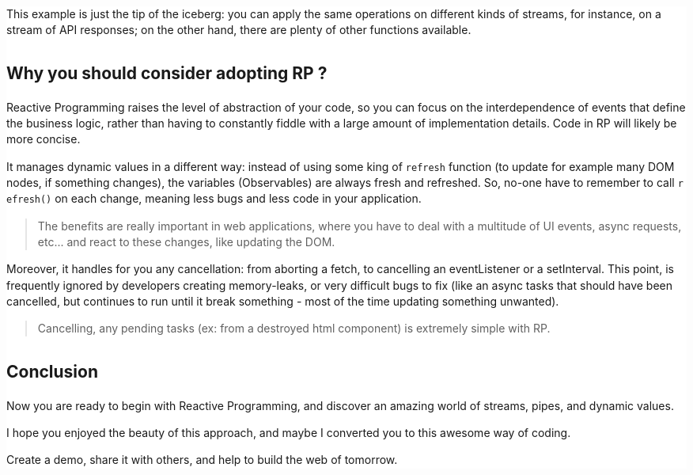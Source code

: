 This example is just the tip of the iceberg: you can apply the same operations on different kinds of streams,
for instance, on a stream of API responses; on the other hand, there are plenty of other functions available.


## Why you should consider adopting RP ?

Reactive Programming raises the level of abstraction of your code, so you can focus on the interdependence of events that define the
business logic, rather than having to constantly fiddle with a large amount of implementation details. Code in RP will likely be more
concise.

It manages dynamic values in a different way: instead of using some king of `refresh` function
(to update for example many DOM nodes, if something changes), the variables (Observables) are always fresh and refreshed.
So, no-one have to remember to call `refresh()` on each change, meaning less bugs and less code in your application.

> The benefits are really important in web applications, where you have to deal with a multitude of UI events, async requests, etc...
and react to these changes, like updating the DOM.

Moreover, it handles for you any cancellation: from aborting a fetch, to cancelling an eventListener or a setInterval.
This point, is frequently ignored by developers creating memory-leaks, or very difficult bugs to fix
(like an async tasks that should have been cancelled, but continues to run until it break something - most of the time updating something unwanted).

> Cancelling, any pending tasks (ex: from a destroyed html component) is extremely simple with RP.

## Conclusion

Now you are ready to begin with Reactive Programming, and discover an amazing world of streams, pipes, and dynamic values.

I hope you enjoyed the beauty of this approach, and maybe I converted you to this awesome way of coding.

Create a demo, share it with others, and help to build the web of tomorrow.

<p align="center">